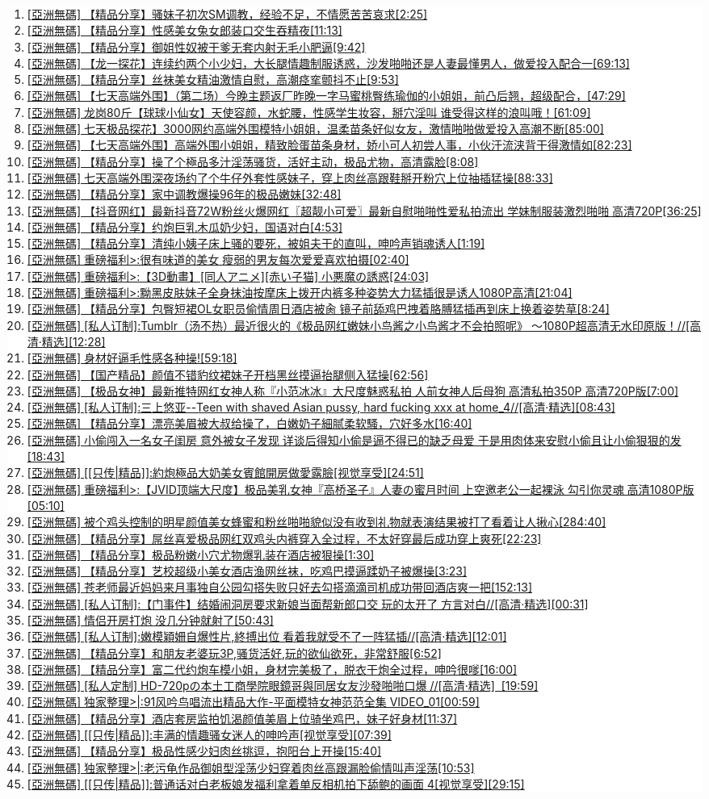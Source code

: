 1. [ [亞洲無碼] 【精品分享】骚妹子初次SM调教，经验不足，不情愿苦苦哀求[2:25] ]( https://oose014.com/play/video.php?id=38)
1. [ [亞洲無碼] 【精品分享】性感美女兔女郎装口交生吞精夜[11:13] ]( https://oose014.com/play/video.php?id=41)
1. [ [亞洲無碼] 【精品分享】御姐性奴被干爹无套内射无毛小肥逼[9:42] ]( https://oose014.com/play/video.php?id=65)
1. [ [亞洲無碼] 【龙一探花】连续约两个小少妇，大长腿情趣制服诱惑，沙发啪啪还是人妻最懂男人，做爱投入配合一[69:13] ]( https://kkembed.kdwshell.com/embed/86439)
1. [ [亞洲無碼] 【精品分享】丝袜美女精油激情自慰，高潮痉挛颤抖不止[9:53] ]( https://oose014.com/play/video.php?id=40)
1. [ [亞洲無碼] 【七天高端外围】（第二场）今晚主题返厂昨晚一字马蜜桃臀练瑜伽的小姐姐，前凸后翘，超级配合，[47:29] ]( https://kkembed.kdwshell.com/embed/86436)
1. [ [亞洲無碼] 龙岗80斤【球球小仙女】天使容颜，水蛇腰，性感学生妆容，掰穴淫叫 谁受得这样的浪叫哦！[61:09] ]( https://kkembed.kdwshell.com/embed/86440)
1. [ [亞洲無碼] 七天极品探花】3000网约高端外围模特小姐姐，温柔苗条好似女友，激情啪啪做爱投入高潮不断[85:00] ]( https://kkembed.kdwshell.com/embed/86438)
1. [ [亞洲無碼] 【七天高端外围】高端外围小姐姐，精致脸蛋苗条身材，娇小可人初尝人事，小伙汗流浃背干得激情如[82:23] ]( https://kkembed.kdwshell.com/embed/86437)
1. [ [亞洲無碼] 【精品分享】操了个極品多汁淫荡骚货，活好主动，极品尤物，高清露脸[8:08] ]( https://oose014.com/play/video.php?id=57)
1. [ [亞洲無碼] 七天高端外围深夜场约了个牛仔外套性感妹子，穿上肉丝高跟鞋掰开粉穴上位抽插猛操[88:33] ]( https://kkembed.kdwshell.com/embed/86441)
1. [ [亞洲無碼] 【精品分享】家中调教爆操96年的极品嫩妹[32:48] ]( https://oose014.com/play/video.php?id=48)
1. [ [亞洲無碼] 【抖音网红】最新抖音72W粉丝火爆网红〖超靓小可爱〗最新自慰啪啪性爱私拍流出 学妹制服装激烈啪啪 高清720P[36:25] ]( https://kkembed.kdwshell.com/embed/86283)
1. [ [亞洲無碼] 【精品分享】约炮巨乳木瓜奶少妇，国语对白[4:53] ]( https://oose014.com/play/video.php?id=51)
1. [ [亞洲無碼] 【精品分享】清纯小姨子床上骚的要死，被姐夫干的直叫，呻吟声销魂诱人[1:19] ]( https://oose014.com/play/video.php?id=46)
1. [ [亞洲無碼] 重磅福利&gt;:很有味道的美女 瘦弱的男友每次爱爱喜欢拍摄[02:40] ]( https://jjdong30.com/embed/23175)
1. [ [亞洲無碼] 重磅福利&gt;:【3D動畫】[同人アニメ][赤い子猫] 小悪魔の誘惑[24:03] ]( https://dopa5.com/embed/1131)
1. [ [亞洲無碼] 重磅福利&gt;:黝黑皮肤妹子全身抹油按摩床上拨开内裤多种姿势大力猛插很是诱人1080P高清[21:04] ]( https://jjdong30.com/embed/4519)
1. [ [亞洲無碼] 【精品分享】包臀短裙OL女职员偷情周日酒店被肏 镜子前舔鸡巴拽着胳膊猛插再到床上换着姿势草[8:24] ]( https://oose014.com/play/video.php?id=60)
1. [ [亞洲無碼] [私人订制]:Tumblr（汤不热）最近很火的《极品网红嫩妹小鸟酱之小鸟酱才不会拍照呢》 ～1080P超高清无水印原版！//[高清·精选][12:28] ]( https://yuese113.com/embed/20332)
1. [ [亞洲無碼] 身材好逼毛性感各种操![59:18] ]( http://www.99a69.com/embed/127357)
1. [ [亞洲無碼] 【国产精品】颜值不错豹纹裙妹子开档黑丝摸逼抬腿侧入猛操[62:56] ]( https://www.666dav.com/vod/160051/)
1. [ [亞洲無碼] 【极品女神】最新推特网红女神人称『小范冰冰』大尺度魅惑私拍 人前女神人后母狗 高清私拍350P 高清720P版[7:00] ]( https://kkembed.kdwshell.com/embed/86285)
1. [ [亞洲無碼] [私人订制]:三上悠亚--Teen with shaved Asian pussy, hard fucking xxx at home_4//[高清·精选][08:43] ]( https://yuese113.com/embed/11470)
1. [ [亞洲無碼] 【精品分享】漂亮美眉被大叔给操了，白嫩奶子細腻柔软騷，穴好多水[16:40] ]( https://oose014.com/play/video.php?id=58)
1. [ [亞洲無碼] 小偷闯入一名女子闺房 意外被女子发现 详谈后得知小偷是逼不得已的缺乏母爱 于是用肉体来安慰小偷且让小偷狠狠的发[18:43] ]( https://kkembed.kdwshell.com/embed/86287)
1. [ [亞洲無碼] [[只传|精品]]:約炮極品大奶美女賓館開房做愛露臉[视觉享受][24:51] ]( https://yaoshe134.com/embed/18936)
1. [ [亞洲無碼] 重磅福利&gt;:【JVID顶端大尺度】极品美乳女神『高桥圣子』人妻の蜜月时间 上空邀老公一起裸泳 勾引你灵魂 高清1080P版[05:10] ]( https://dopa5.com/embed/366)
1. [ [亞洲無碼] 被个鸡头控制的明星颜值美女蜂蜜和粉丝啪啪貌似没有收到礼物就表演结果被打了看着让人揪心[284:40] ]( https://kkembed.kdwshell.com/embed/86289)
1. [ [亞洲無碼] 【精品分享】屌丝喜爱极品网红双鸡头内裤穿入全过程，不太好穿最后成功穿上爽死[22:23] ]( https://oose014.com/play/video.php?id=50)
1. [ [亞洲無碼] 【精品分享】极品粉嫩小穴尤物爆乳装在酒店被狠操[1:30] ]( https://oose014.com/play/video.php?id=54)
1. [ [亞洲無碼] 【精品分享】艺校超级小美女酒店渔网丝袜，吃鸡巴摸逼蹂奶子被爆操[3:23] ]( https://oose014.com/play/video.php?id=39)
1. [ [亞洲無碼] 苍老师最近妈妈来月事独自公园勾搭失败只好去勾搭滴滴司机成功带回酒店爽一把[152:13] ]( https://kkembed.kdwshell.com/embed/86290)
1. [ [亞洲無碼] [私人订制]:【门事件】结婚闹洞房要求新娘当面帮新郎口交 玩的太开了 方言对白//[高清·精选][00:31] ]( https://yuese113.com/embed/12512)
1. [ [亞洲無碼] 情侣开房打炮 没几分钟就射了[50:43] ]( http://www.99a69.com/embed/127355)
1. [ [亞洲無碼] [私人订制]:嫩模穎姍自爆性片,終搏出位 看着我就受不了一阵猛插//[高清·精选][12:01] ]( https://yuese113.com/embed/16319)
1. [ [亞洲無碼] 【精品分享】和朋友老婆玩3P,骚货活好,玩的欲仙欲死，非常舒服[6:52] ]( https://oose014.com/play/video.php?id=42)
1. [ [亞洲無碼] 【精品分享】富二代约炮车模小姐，身材完美极了，脱衣干炮全过程，呻吟很嗲[16:00] ]( https://oose014.com/play/video.php?id=49)
1. [ [亞洲無碼] [私人定制] HD-720pの本土工商學院眼鏡哥與同居女友沙發啪啪口爆 //[高清·精选]&nbsp; [19:59] ]( https://baiduyunkan.com/embed/213221e1ba3c7479055369024a94908e215b5?id=1088)
1. [ [亞洲無碼] 独家整理&gt;|:91风吟鸟唱流出精品大作-平面模特女神范范全集 VIDEO_01[00:59] ]( https://ppx229.com/embed/27703)
1. [ [亞洲無碼] 【精品分享】酒店套房监拍饥渴颜值美眉上位骑坐鸡巴，妹子好身材[11:37] ]( https://oose014.com/play/video.php?id=43)
1. [ [亞洲無碼] [[只传|精品]]:丰满的情趣骚女迷人的呻吟声[视觉享受][07:39] ]( https://yaoshe134.com/embed/9527)
1. [ [亞洲無碼] 【精品分享】极品性感少妇肉丝挑逗，抱阳台上开操[15:40] ]( https://oose014.com/play/video.php?id=36)
1. [ [亞洲無碼] 独家整理&gt;|:老污龟作品御姐型淫荡少妇穿着肉丝高跟漏脸偷情叫声淫荡[10:53] ]( https://ppx229.com/embed/10038)
1. [ [亞洲無碼] [[只传|精品]]:普通话对白老板娘发福利拿着单反相机拍下舔鲍的画面 4[视觉享受][29:15] ]( https://yaoshe134.com/embed/7841)